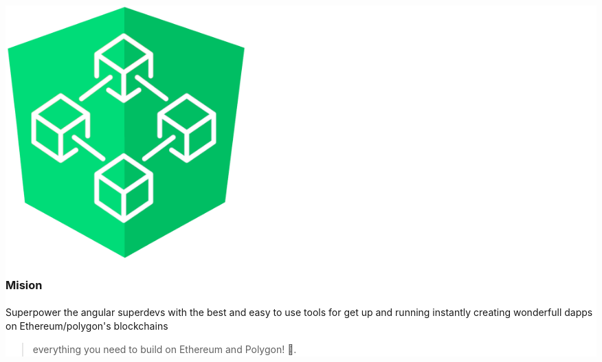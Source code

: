   <img src="docs/images/angular_on_chain.png"  alt="[Angular On Chain" width="350" title="[Angular On Chaint">
</p>



### Mision  
Superpower the angular superdevs with the best and easy to use tools for get up and running instantly creating wonderfull dapps on Ethereum/polygon's blockchains

> everything you need to build on Ethereum and Polygon! 🚀.
